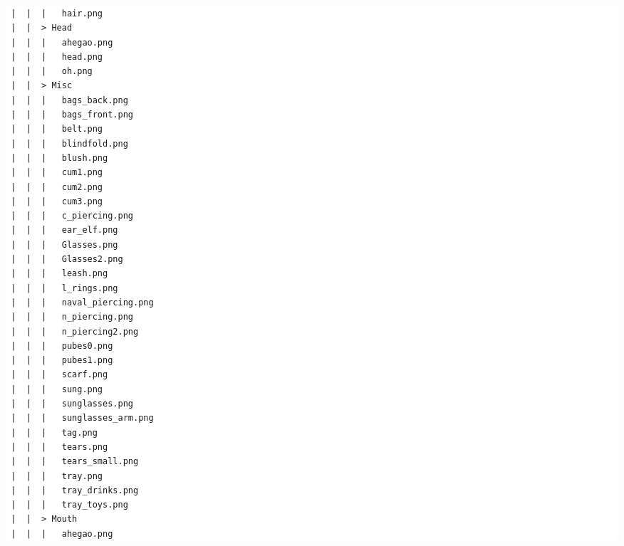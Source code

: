 	 |  |  |   hair.png
	 |  |  > Head
	 |  |  |   ahegao.png
	 |  |  |   head.png
	 |  |  |   oh.png
	 |  |  > Misc
	 |  |  |   bags_back.png
	 |  |  |   bags_front.png
	 |  |  |   belt.png
	 |  |  |   blindfold.png
	 |  |  |   blush.png
	 |  |  |   cum1.png
	 |  |  |   cum2.png
	 |  |  |   cum3.png
	 |  |  |   c_piercing.png
	 |  |  |   ear_elf.png
	 |  |  |   Glasses.png
	 |  |  |   Glasses2.png
	 |  |  |   leash.png
	 |  |  |   l_rings.png
	 |  |  |   naval_piercing.png
	 |  |  |   n_piercing.png
	 |  |  |   n_piercing2.png
	 |  |  |   pubes0.png
	 |  |  |   pubes1.png
	 |  |  |   scarf.png
	 |  |  |   sung.png
	 |  |  |   sunglasses.png
	 |  |  |   sunglasses_arm.png
	 |  |  |   tag.png
	 |  |  |   tears.png
	 |  |  |   tears_small.png
	 |  |  |   tray.png
	 |  |  |   tray_drinks.png
	 |  |  |   tray_toys.png
	 |  |  > Mouth
	 |  |  |   ahegao.png